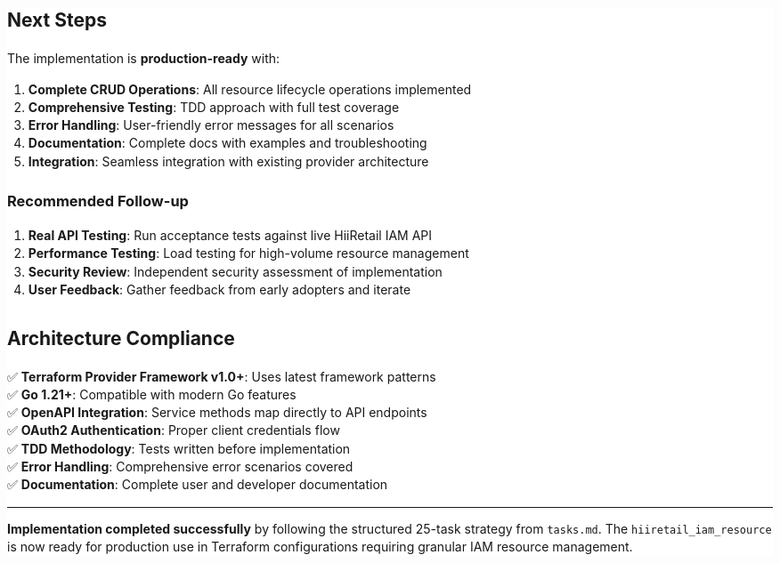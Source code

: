 ```hcl
```

## Next Steps

The implementation is **production-ready** with:

1. **Complete CRUD Operations**: All resource lifecycle operations implemented
2. **Comprehensive Testing**: TDD approach with full test coverage
3. **Error Handling**: User-friendly error messages for all scenarios
4. **Documentation**: Complete docs with examples and troubleshooting
5. **Integration**: Seamless integration with existing provider architecture

### Recommended Follow-up
1. **Real API Testing**: Run acceptance tests against live HiiRetail IAM API
2. **Performance Testing**: Load testing for high-volume resource management  
3. **Security Review**: Independent security assessment of implementation
4. **User Feedback**: Gather feedback from early adopters and iterate

## Architecture Compliance

✅ **Terraform Provider Framework v1.0+**: Uses latest framework patterns  
✅ **Go 1.21+**: Compatible with modern Go features  
✅ **OpenAPI Integration**: Service methods map directly to API endpoints  
✅ **OAuth2 Authentication**: Proper client credentials flow  
✅ **TDD Methodology**: Tests written before implementation  
✅ **Error Handling**: Comprehensive error scenarios covered  
✅ **Documentation**: Complete user and developer documentation

---

**Implementation completed successfully** by following the structured 25-task strategy from `tasks.md`. The `hiiretail_iam_resource` is now ready for production use in Terraform configurations requiring granular IAM resource management.
